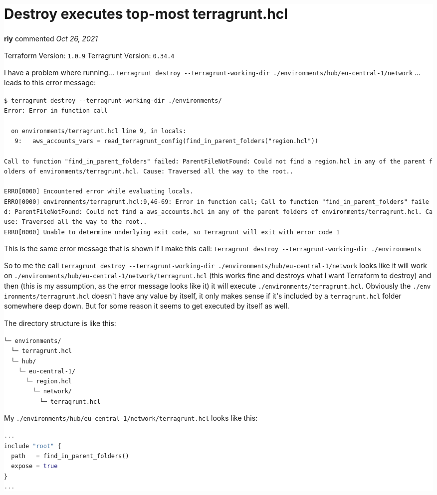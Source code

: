 # Destroy executes top-most terragrunt.hcl

**riy** commented *Oct 26, 2021*

Terraform Version: `1.0.9`
Terragrunt Version: `0.34.4`

I have a problem where running...
`terragrunt destroy --terragrunt-working-dir ./environments/hub/eu-central-1/network`
... leads to this error message:
```shell
$ terragrunt destroy --terragrunt-working-dir ./environments/
Error: Error in function call

  on environments/terragrunt.hcl line 9, in locals:
   9:   aws_accounts_vars = read_terragrunt_config(find_in_parent_folders("region.hcl"))

Call to function "find_in_parent_folders" failed: ParentFileNotFound: Could not find a region.hcl in any of the parent folders of environments/terragrunt.hcl. Cause: Traversed all the way to the root..

ERRO[0000] Encountered error while evaluating locals.
ERRO[0000] environments/terragrunt.hcl:9,46-69: Error in function call; Call to function "find_in_parent_folders" failed: ParentFileNotFound: Could not find a aws_accounts.hcl in any of the parent folders of environments/terragrunt.hcl. Cause: Traversed all the way to the root..
ERRO[0000] Unable to determine underlying exit code, so Terragrunt will exit with error code 1
```

This is the same error message that is shown if I make this call:
`terragrunt destroy --terragrunt-working-dir ./environments`

So to me the call `terragrunt destroy --terragrunt-working-dir ./environments/hub/eu-central-1/network` looks like it will work on `./environments/hub/eu-central-1/network/terragrunt.hcl` (this works fine and destroys what I want Terraform to destroy) and then (this is my assumption, as the error message looks like it) it will execute `./environments/terragrunt.hcl`.
Obviously the `./environments/terragrunt.hcl` doesn't have any value by itself, it only makes sense if it's included by a `terragrunt.hcl` folder somewhere deep down. But for some reason it seems to get executed by itself as well.

The directory structure is like this:
```
└─ environments/
  └─ terragrunt.hcl
  └─ hub/
    └─ eu-central-1/
      └─ region.hcl
        └─ network/
          └─ terragrunt.hcl
```

My `./environments/hub/eu-central-1/network/terragrunt.hcl` looks like this:
```terraform
...
include "root" {
  path   = find_in_parent_folders()
  expose = true
}
...
```
